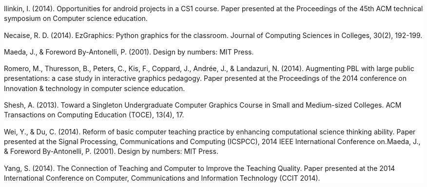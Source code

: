 Ilinkin, I. (2014). Opportunities for android projects in a CS1 course. Paper presented at the Proceedings of the 45th ACM technical symposium on Computer science education.

Necaise, R. D. (2014). EzGraphics: Python graphics for the classroom. Journal of Computing Sciences in Colleges, 30(2), 192-199.

Maeda, J., & Foreword By-Antonelli, P. (2001). Design by numbers: MIT Press.

Romero, M., Thuresson, B., Peters, C., Kis, F., Coppard, J., Andrée, J., & Landazuri, N. (2014). Augmenting PBL with large public presentations: a case study in interactive graphics pedagogy. Paper presented at the Proceedings of the 2014 conference on Innovation & technology in computer science education.

Shesh, A. (2013). Toward a Singleton Undergraduate Computer Graphics Course in Small and Medium-sized Colleges. ACM Transactions on Computing Education (TOCE), 13(4), 17.

Wei, Y., & Du, C. (2014). Reform of basic computer teaching practice by enhancing computational science thinking ability. Paper presented at the Signal Processing, Communications and Computing (ICSPCC), 2014 IEEE International Conference on.Maeda, J., & Foreword By-Antonelli, P. (2001). Design by numbers: MIT Press.

Yang, S. (2014). The Connection of Teaching and Computer to Improve the Teaching Quality. Paper presented at the 2014 International Conference on Computer, Communications and Information Technology (CCIT 2014).
